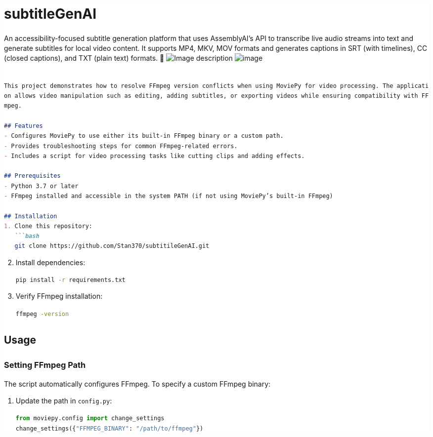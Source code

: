 # subtitleGenAI
An accessibility-focused subtitle generation platform that uses AssemblyAI’s API to transcribe live audio streams into text and generate subtitles for local video content. It supports MP4, MKV, MOV formats and generates captions in SRT (with timelines), CC (closed captions), and TXT (plain text) formats.
💯
<img src="https://dev-to-uploads.s3.amazonaws.com/uploads/articles/c8mhq3hkx7juddwytefa.jpg" alt="Image description" style="width:50%;">
<img width="821" alt="image" src="https://github.com/user-attachments/assets/11a8332e-2407-4671-bb25-03dc100f35a5">


```markdown

This project demonstrates how to resolve FFmpeg version conflicts when using MoviePy for video processing. The application allows video manipulation such as editing, adding subtitles, or exporting videos while ensuring compatibility with FFmpeg.

## Features
- Configures MoviePy to use either its built-in FFmpeg binary or a custom path.
- Provides troubleshooting steps for common FFmpeg-related errors.
- Includes a script for video processing tasks like cutting clips and adding effects.

## Prerequisites
- Python 3.7 or later
- FFmpeg installed and accessible in the system PATH (if not using MoviePy’s built-in FFmpeg)

## Installation
1. Clone this repository:
   ```bash
   git clone https://github.com/Stan370/subtitileGenAI.git
   ```

2. Install dependencies:
   ```bash
   pip install -r requirements.txt
   ```

3. Verify FFmpeg installation:
   ```bash
   ffmpeg -version
   ```
   

## Usage
### Setting FFmpeg Path
The script automatically configures FFmpeg. To specify a custom FFmpeg binary:
1. Update the path in `config.py`:
   ```python
   from moviepy.config import change_settings
   change_settings({"FFMPEG_BINARY": "/path/to/ffmpeg"})
   ```
